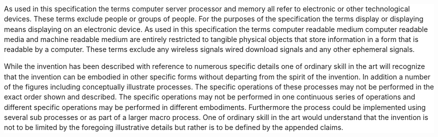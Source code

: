 As used in this specification the terms computer server processor and memory all refer to electronic or other technological devices. These terms exclude people or groups of people. For the purposes of the specification the terms display or displaying means displaying on an electronic device. As used in this specification the terms computer readable medium computer readable media and machine readable medium are entirely restricted to tangible physical objects that store information in a form that is readable by a computer. These terms exclude any wireless signals wired download signals and any other ephemeral signals.

While the invention has been described with reference to numerous specific details one of ordinary skill in the art will recognize that the invention can be embodied in other specific forms without departing from the spirit of the invention. In addition a number of the figures including conceptually illustrate processes. The specific operations of these processes may not be performed in the exact order shown and described. The specific operations may not be performed in one continuous series of operations and different specific operations may be performed in different embodiments. Furthermore the process could be implemented using several sub processes or as part of a larger macro process. One of ordinary skill in the art would understand that the invention is not to be limited by the foregoing illustrative details but rather is to be defined by the appended claims.

